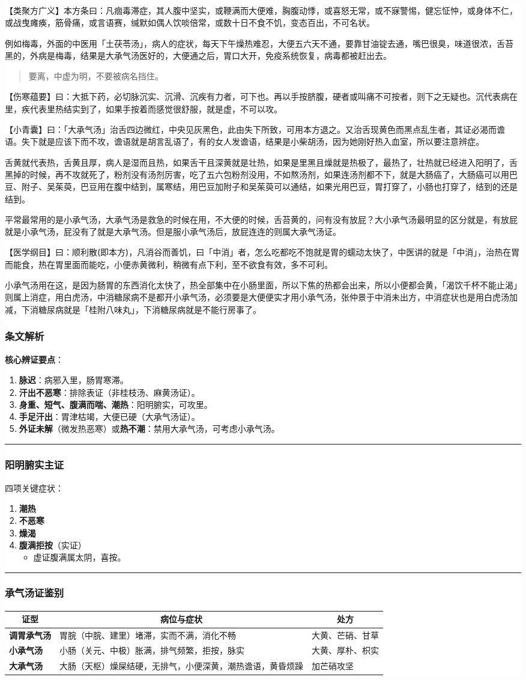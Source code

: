 【类聚方广义】本方条曰：凡痼毒滞症，其人腹中坚实，或鞭满而大便难，胸腹动悸，或喜怒无常，或不寐警惕，健忘怔忡，或身体不仁，或战曳瘫痪，筋骨痛，或言语赛，缄默如偶人饮啖倍常，或数十日不食不饥，变态百出，不可名状。

例如梅毒，外面的中医用「土茯苓汤」，病人的症状，每天下午燥热难忍，大便五六天不通，要靠甘油锭去通，嘴巴很臭，味道很浓，舌苔黑的，外病是梅毒，结果是大承气汤医好的，大便通之后，胃口大开，免疫系统恢复，病毒都被赶出去。

> 要离，中虚为明，不要被病名挡住。

【伤寒蕴要】曰：大抵下药，必切脉沉实、沉滑、沉疾有力者，可下也。再以手按脐腹，硬者或叫痛不可按者，则下之无疑也。沉代表病在里，疾代表里热结实到了，如果手按着而感觉很舒服，就是虚，不可以攻。

【小青囊】曰：「大承气汤」治舌四边微红，中央见灰黑色，此由失下所致，可用本方退之。又治舌现黄色而黑点乱生者，其证必渴而谵语。失下就是应该下而不攻，谵语就是胡言乱语了，有的女人发谵语，结果是小柴胡汤，因为她刚好热入血室，所以要注意辨症。

舌黄就代表热，舌黄且厚，病人是湿而且热，如果舌干且深黄就是壮热，如果是里黑且燥就是热极了，最热了，壮热就已经进入阳明了，舌黑掉的时候，再不攻就死了，粉剂没有汤剂厉害，吃了五六包粉剂没用，不如熬汤剂，如果连汤剂都不下，就是大肠癌了，大肠癌可以用巴豆、附子、吴茱萸，巴豆用在腹中结到，属寒结，用巴豆加附子和吴茱萸可以通结，如果光用巴豆，胃打穿了，小肠也打穿了，结到的还是结到。

平常最常用的是小承气汤，大承气汤是救急的时候在用，不大便的时候，舌苔黄的，问有没有放屁？大小承气汤最明显的区分就是，有放屁就是小承气汤，屁没有了就是大承气汤。但是服小承气汤后，放屁连连的则属大承气汤证。

【医学纲目】曰：顺利散(即本方)，凡消谷而善饥，曰「中消」者，怎么吃都吃不饱就是胃的蠕动太快了，中医讲的就是「中消」，治热在胃而能食，热在胃里面而能吃，小便赤黄微利，稍微有点下利，至不欲食有效，多不可利。

小承气汤用在这，是因为肠胃的东西消化太快了，热全部集中在小肠里面，所以下焦的热都会出来，所以小便都会黄，「渴饮千杯不能止渴」则属上消症，用白虎汤，中消糖尿病不是都开小承气汤，必须要是大便便实才用小承气汤，张仲景于中消未出方，中消症状也是用白虎汤加减，下消糖尿病就是「桂附八味丸」，下消糖尿病就是不能行房事了。

### 条文解析

**核心辨证要点**：
1. **脉迟**：病邪入里，肠胃寒滞。
2. **汗出不恶寒**：排除表证（非桂枝汤、麻黄汤证）。
3. **身重、短气、腹满而喘、潮热**：阳明腑实，可攻里。
4. **手足汗出**：胃津枯竭，大便已硬（大承气汤证）。
5. **外证未解**（微发热恶寒）或**热不潮**：禁用大承气汤，可考虑小承气汤。

---

### 阳明腑实主证
四项关键症状：
1. **潮热**  
2. **不恶寒**  
3. **燥渴**  
4. **腹满拒按**（实证）  
   - 虚证腹满属太阴，喜按。

---

### 承气汤证鉴别
| 证型         | 病位与症状                                                                 | 处方          |
|--------------|----------------------------------------------------------------------------|---------------|
| **调胃承气汤** | 胃脘（中脘、建里）堵滞，实而不满，消化不畅                                 | 大黄、芒硝、甘草 |
| **小承气汤**   | 小肠（关元、中极）胀满，排气频繁，拒按，脉实                               | 大黄、厚朴、枳实 |
| **大承气汤**   | 大肠（天枢）燥屎结硬，无排气，小便深黄，潮热谵语，黄昏烦躁                 | 加芒硝攻坚     |
